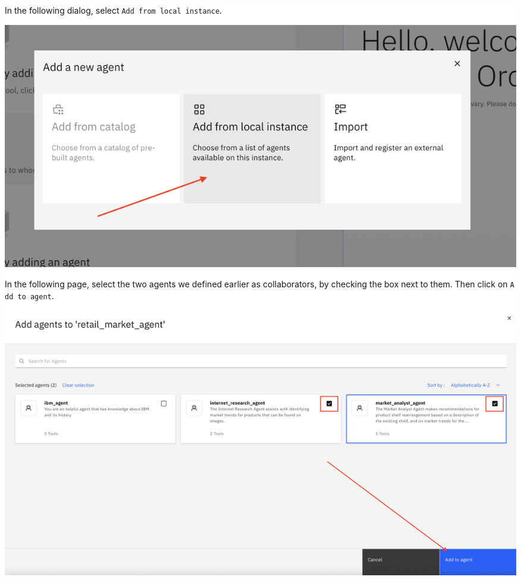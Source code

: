 In the following dialog, select `Add from local instance`.

![alt text](images/image40.png)

In the following page, select the two agents we defined earlier as collaborators, by checking the box next to them. Then click on `Add to agent`.

![alt text](images/image41.png)
